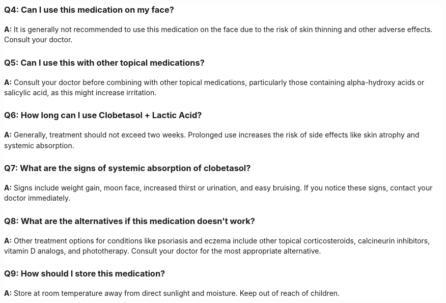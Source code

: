 
### **Q4: Can I use this medication on my face?**

**A:** It is generally not recommended to use this medication on the face due to the risk of skin thinning and other adverse effects.  Consult your doctor.


### **Q5: Can I use this with other topical medications?**

**A:** Consult your doctor before combining with other topical medications, particularly those containing alpha-hydroxy acids or salicylic acid, as this might increase irritation.


### **Q6: How long can I use Clobetasol + Lactic Acid?**

**A:** Generally, treatment should not exceed two weeks.  Prolonged use increases the risk of side effects like skin atrophy and systemic absorption.


### **Q7:  What are the signs of systemic absorption of clobetasol?**

**A:** Signs include weight gain, moon face, increased thirst or urination, and easy bruising. If you notice these signs, contact your doctor immediately.

### **Q8: What are the alternatives if this medication doesn't work?**

**A:** Other treatment options for conditions like psoriasis and eczema include other topical corticosteroids, calcineurin inhibitors, vitamin D analogs, and phototherapy. Consult your doctor for the most appropriate alternative.

### **Q9:  How should I store this medication?**

**A:** Store at room temperature away from direct sunlight and moisture. Keep out of reach of children.

